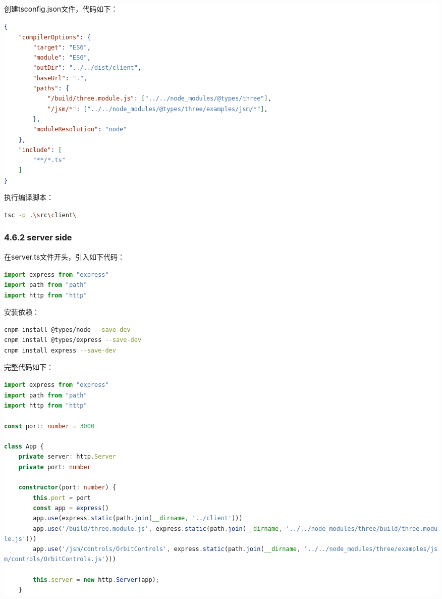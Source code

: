 创建tsconfig.json文件，代码如下：

```json
{
    "compilerOptions": {
        "target": "ES6",
        "module": "ES6",
        "outDir": "../../dist/client",
        "baseUrl": ".",
        "paths": {
            "/build/three.module.js": ["../../node_modules/@types/three"],
            "/jsm/*": ["../../node_modules/@types/three/examples/jsm/*"],
        },
        "moduleResolution": "node"
    },
    "include": [
        "**/*.ts"
    ]
}
```

执行编译脚本：

```bash
tsc -p .\src\client\
```

### 4.6.2 server side

在server.ts文件开头，引入如下代码：

```ts
import express from "express"
import path from "path"
import http from "http"
```

安装依赖：

```bash
cnpm install @types/node --save-dev
cnpm install @types/express --save-dev
cnpm install express --save-dev
```

完整代码如下：

```ts
import express from "express"
import path from "path"
import http from "http"

const port: number = 3000

class App {
    private server: http.Server
    private port: number

    constructor(port: number) {
        this.port = port
        const app = express()
        app.use(express.static(path.join(__dirname, '../client')))
        app.use('/build/three.module.js', express.static(path.join(__dirname, '../../node_modules/three/build/three.module.js')))
        app.use('/jsm/controls/OrbitControls', express.static(path.join(__dirname, '../../node_modules/three/examples/jsm/controls/OrbitControls.js')))

        this.server = new http.Server(app);
    }
```